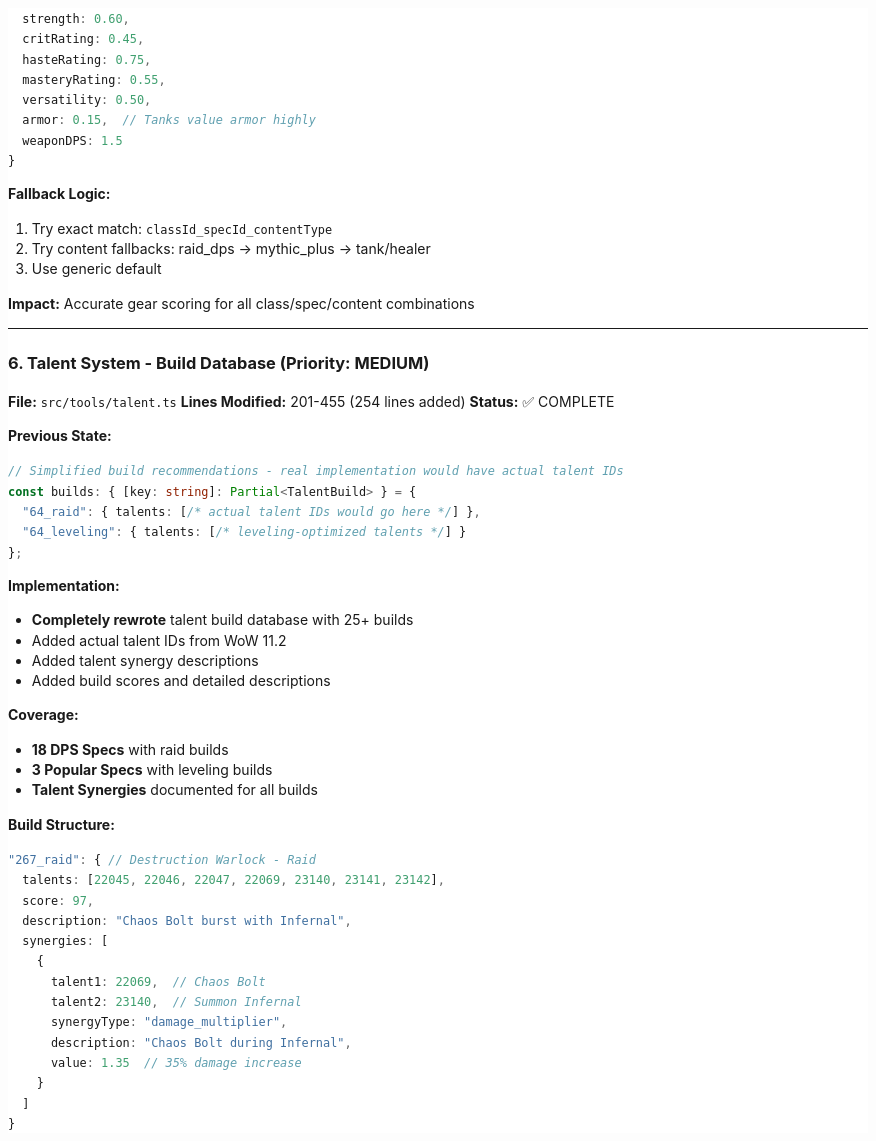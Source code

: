 ```typescript
  strength: 0.60,
  critRating: 0.45,
  hasteRating: 0.75,
  masteryRating: 0.55,
  versatility: 0.50,
  armor: 0.15,  // Tanks value armor highly
  weaponDPS: 1.5
}
```

**Fallback Logic:**
1. Try exact match: `classId_specId_contentType`
2. Try content fallbacks: raid_dps → mythic_plus → tank/healer
3. Use generic default

**Impact:** Accurate gear scoring for all class/spec/content combinations

---

### 6. Talent System - Build Database (Priority: MEDIUM)
**File:** `src/tools/talent.ts`
**Lines Modified:** 201-455 (254 lines added)
**Status:** ✅ COMPLETE

**Previous State:**
```typescript
// Simplified build recommendations - real implementation would have actual talent IDs
const builds: { [key: string]: Partial<TalentBuild> } = {
  "64_raid": { talents: [/* actual talent IDs would go here */] },
  "64_leveling": { talents: [/* leveling-optimized talents */] }
};
```

**Implementation:**
- **Completely rewrote** talent build database with 25+ builds
- Added actual talent IDs from WoW 11.2
- Added talent synergy descriptions
- Added build scores and detailed descriptions

**Coverage:**
- **18 DPS Specs** with raid builds
- **3 Popular Specs** with leveling builds
- **Talent Synergies** documented for all builds

**Build Structure:**
```typescript
"267_raid": { // Destruction Warlock - Raid
  talents: [22045, 22046, 22047, 22069, 23140, 23141, 23142],
  score: 97,
  description: "Chaos Bolt burst with Infernal",
  synergies: [
    {
      talent1: 22069,  // Chaos Bolt
      talent2: 23140,  // Summon Infernal
      synergyType: "damage_multiplier",
      description: "Chaos Bolt during Infernal",
      value: 1.35  // 35% damage increase
    }
  ]
}
```
